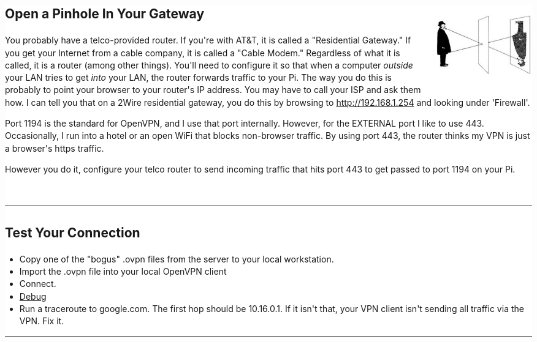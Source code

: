 <img src="/files/pinhole.png" height="130" width="160" style="float: right; margin: 0 0 10px 10px">

## Open a Pinhole In Your Gateway

You probably have a telco-provided router.  If you're with AT&T, it is called a "Residential Gateway."  If you get your Internet from a cable company, it is called a "Cable Modem."  Regardless of what it is called, it is a router (among other things).  You'll need to configure it so that when a computer *outside* your LAN tries to get *into* your LAN, the router forwards traffic to your Pi.  The way you do this is probably to point your browser to your router's IP address.  You may have to call your ISP and ask them how.  I can tell you that on a 2Wire residential gateway, you do this by browsing to http://192.168.1.254 and looking under 'Firewall'.

Port 1194 is the standard for OpenVPN, and I use that port internally.  However, for the EXTERNAL port I like to use 443.  Occasionally, I run into a hotel or an open WiFi that blocks non-browser traffic.  By using port 443, the router thinks my VPN is just a browser's https traffic.

However you do it, configure your telco router to send incoming traffic that hits port 443 to get passed to port 1194 on your Pi.

<br /> 

-----

## Test Your Connection

* Copy one of the "bogus" .ovpn files from the server to your local workstation.
* Import the .ovpn file into your local OpenVPN client
* Connect.
* [Debug](/content/openvpn-troubleshooting)
* Run a traceroute to google.com.  The first hop should be 10.16.0.1.  If it isn't that, your VPN client isn't sending all traffic via the VPN.  Fix it.

-----
